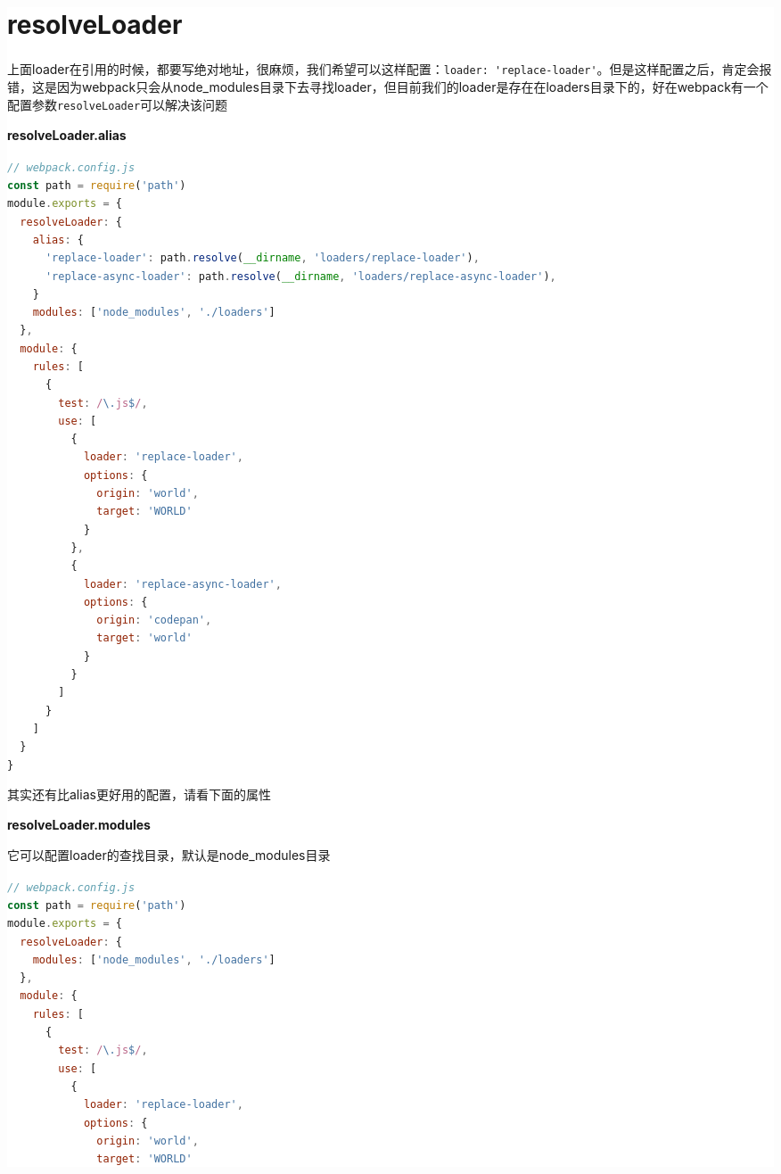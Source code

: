 # resolveLoader
上面loader在引用的时候，都要写绝对地址，很麻烦，我们希望可以这样配置：`loader: 'replace-loader'`。但是这样配置之后，肯定会报错，这是因为webpack只会从node_modules目录下去寻找loader，但目前我们的loader是存在在loaders目录下的，好在webpack有一个配置参数`resolveLoader`可以解决该问题

**resolveLoader.alias**

```js
// webpack.config.js
const path = require('path')
module.exports = {
  resolveLoader: {
    alias: {
      'replace-loader': path.resolve(__dirname, 'loaders/replace-loader'),
      'replace-async-loader': path.resolve(__dirname, 'loaders/replace-async-loader'),
    }
    modules: ['node_modules', './loaders']
  },
  module: {
    rules: [
      {
        test: /\.js$/,
        use: [
          {
            loader: 'replace-loader',
            options: {
              origin: 'world',
              target: 'WORLD'
            }
          },
          {
            loader: 'replace-async-loader',
            options: {
              origin: 'codepan',
              target: 'world'
            }
          }
        ]
      }
    ]
  }
}
```

其实还有比alias更好用的配置，请看下面的属性

**resolveLoader.modules**

它可以配置loader的查找目录，默认是node_modules目录
```js
// webpack.config.js
const path = require('path')
module.exports = {
  resolveLoader: {
    modules: ['node_modules', './loaders']
  },
  module: {
    rules: [
      {
        test: /\.js$/,
        use: [
          {
            loader: 'replace-loader',
            options: {
              origin: 'world',
              target: 'WORLD'
```